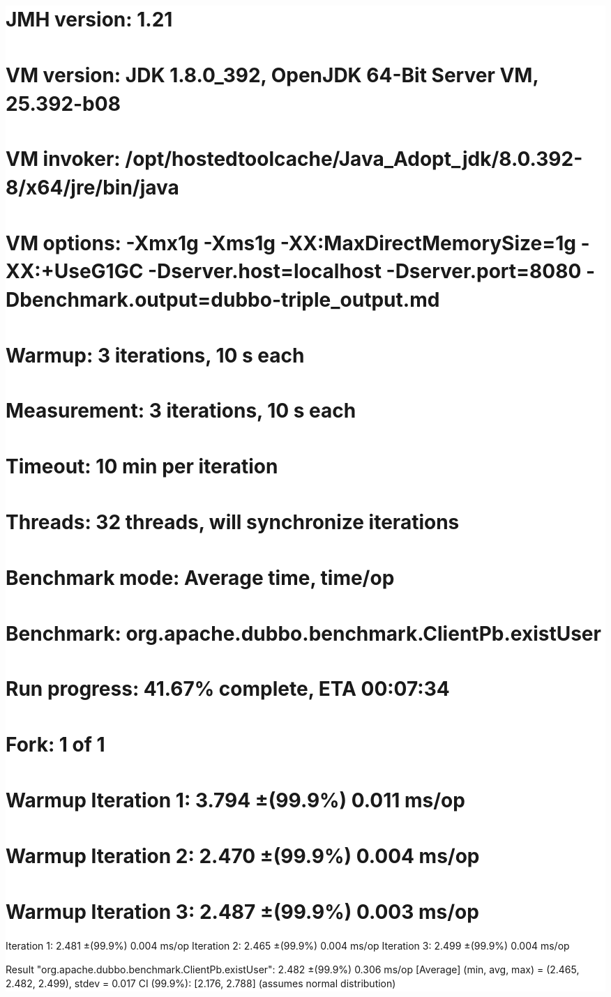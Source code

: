 
# JMH version: 1.21
# VM version: JDK 1.8.0_392, OpenJDK 64-Bit Server VM, 25.392-b08
# VM invoker: /opt/hostedtoolcache/Java_Adopt_jdk/8.0.392-8/x64/jre/bin/java
# VM options: -Xmx1g -Xms1g -XX:MaxDirectMemorySize=1g -XX:+UseG1GC -Dserver.host=localhost -Dserver.port=8080 -Dbenchmark.output=dubbo-triple_output.md
# Warmup: 3 iterations, 10 s each
# Measurement: 3 iterations, 10 s each
# Timeout: 10 min per iteration
# Threads: 32 threads, will synchronize iterations
# Benchmark mode: Average time, time/op
# Benchmark: org.apache.dubbo.benchmark.ClientPb.existUser

# Run progress: 41.67% complete, ETA 00:07:34
# Fork: 1 of 1
# Warmup Iteration   1: 3.794 ±(99.9%) 0.011 ms/op
# Warmup Iteration   2: 2.470 ±(99.9%) 0.004 ms/op
# Warmup Iteration   3: 2.487 ±(99.9%) 0.003 ms/op
Iteration   1: 2.481 ±(99.9%) 0.004 ms/op
Iteration   2: 2.465 ±(99.9%) 0.004 ms/op
Iteration   3: 2.499 ±(99.9%) 0.004 ms/op


Result "org.apache.dubbo.benchmark.ClientPb.existUser":
  2.482 ±(99.9%) 0.306 ms/op [Average]
  (min, avg, max) = (2.465, 2.482, 2.499), stdev = 0.017
  CI (99.9%): [2.176, 2.788] (assumes normal distribution)
